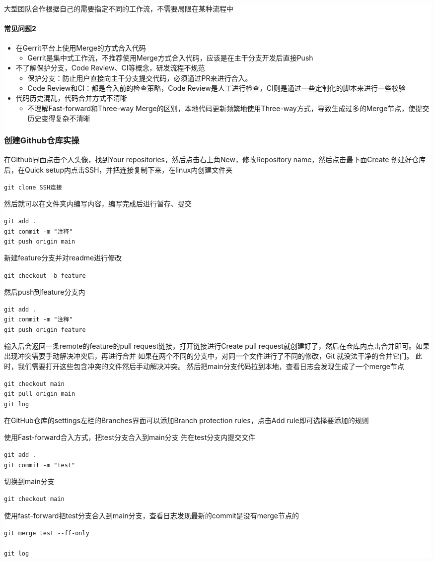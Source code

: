 大型团队合作根据自己的需要指定不同的工作流，不需要局限在某种流程中

#### <span id="14">常见问题2</span>
+ 在Gerrit平台上使用Merge的方式合入代码
  + Gerrit是集中式工作流，不推荐使用Merge方式合入代码，应该是在主干分支开发后直接Push
+ 不了解保护分支，Code Review、CI等概念，研发流程不规范
  + 保护分支：防止用户直接向主干分支提交代码，必须通过PR来进行合入。
  + Code Review和CI：都是合入前的检查策略，Code Review是人工进行检查，CI则是通过一些定制化的脚本来进行一些校验
+ 代码历史混乱，代码合并方式不清晰
  + 不理解Fast-forward和Three-way Merge的区别，本地代码更新频繁地使用Three-way方式，导致生成过多的Merge节点，使提交历史变得复杂不清晰

### <span id="15">创建Github仓库实操</span>

在Github界面点击个人头像，找到Your repositories，然后点击右上角New，修改Repository name，然后点击最下面Create 
创建好仓库后，在Quick setup内点击SSH，并把连接复制下来，在linux内创建文件夹
```
git clone SSH连接
```
然后就可以在文件夹内编写内容，编写完成后进行暂存、提交
```
git add .
git commit -m "注释"
git push origin main
```
新建feature分支并对readme进行修改
```
git checkout -b feature
```
然后push到feature分支内
```
git add .
git commit -m "注释"
git push origin feature
```
输入后会返回一条remote的feature的pull request链接，打开链接进行Create pull request就创建好了，然后在仓库内点击合并即可。如果出现冲突需要手动解决冲突后，再进行合并
如果在两个不同的分支中，对同一个文件进行了不同的修改，Git 就没法干净的合并它们。 此时，我们需要打开这些包含冲突的文件然后手动解决冲突。
然后把main分支代码拉到本地，查看日志会发现生成了一个merge节点
```
git checkout main
git pull origin main
git log
```
在GitHub仓库的settings左栏的Branches界面可以添加Branch protection rules，点击Add rule即可选择要添加的规则

使用Fast-forward合入方式，把test分支合入到main分支
先在test分支内提交文件
```
git add .
git commit -m "test"
```
切换到main分支
```
git checkout main
```
使用fast-forward把test分支合入到main分支，查看日志发现最新的commit是没有merge节点的
```
git merge test --ff-only

git log
```
